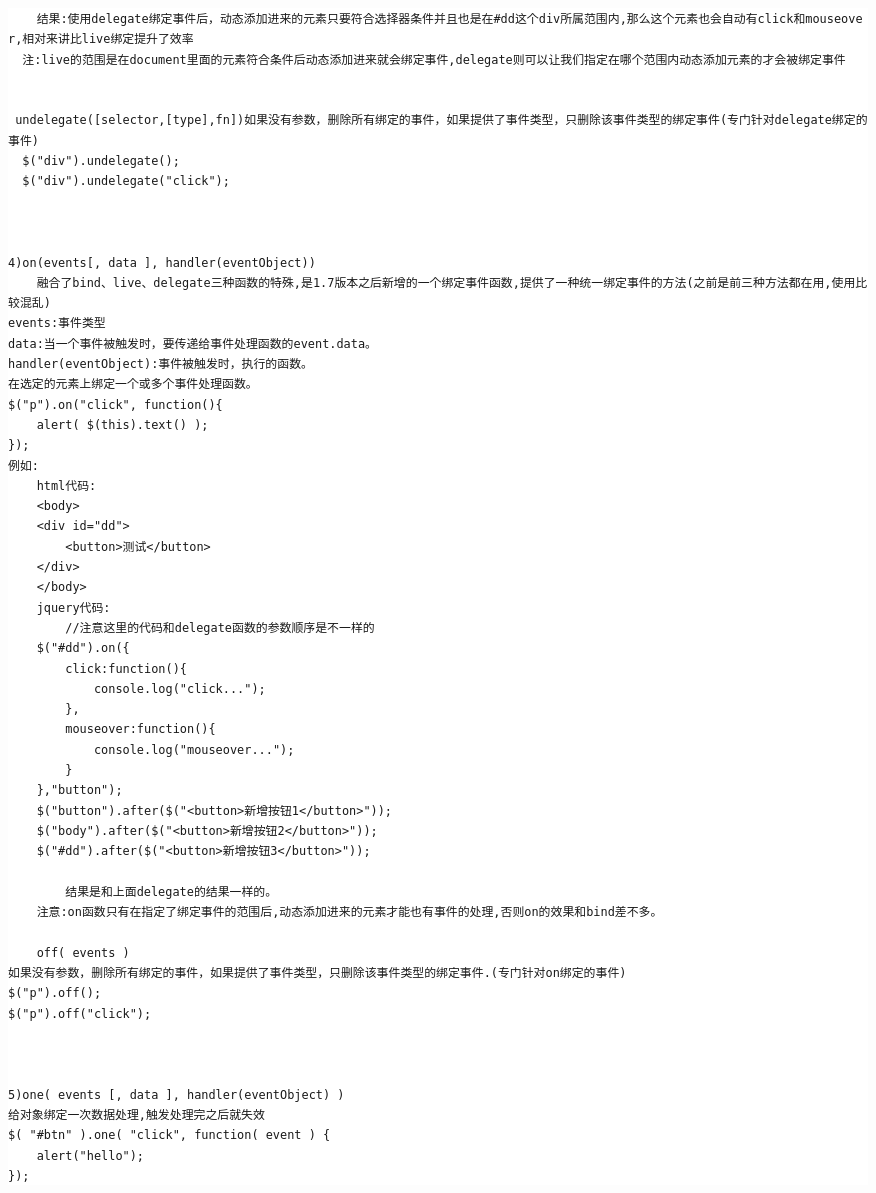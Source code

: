 	    结果:使用delegate绑定事件后，动态添加进来的元素只要符合选择器条件并且也是在#dd这个div所属范围内,那么这个元素也会自动有click和mouseover,相对来讲比live绑定提升了效率
      注:live的范围是在document里面的元素符合条件后动态添加进来就会绑定事件,delegate则可以让我们指定在哪个范围内动态添加元素的才会被绑定事件

    
     undelegate([selector,[type],fn])如果没有参数，删除所有绑定的事件，如果提供了事件类型，只删除该事件类型的绑定事件(专门针对delegate绑定的事件)
      $("div").undelegate();
      $("div").undelegate("click");
    
     

    4)on(events[, data ], handler(eventObject))
        融合了bind、live、delegate三种函数的特殊,是1.7版本之后新增的一个绑定事件函数,提供了一种统一绑定事件的方法(之前是前三种方法都在用,使用比较混乱)
	events:事件类型
	data:当一个事件被触发时，要传递给事件处理函数的event.data。
	handler(eventObject):事件被触发时，执行的函数。
	在选定的元素上绑定一个或多个事件处理函数。
	$("p").on("click", function(){
		alert( $(this).text() );
	});
	例如:
	    html代码:
	    <body>
		<div id="dd">
			<button>测试</button>
		</div>
	    </body>
	    jquery代码:
	        //注意这里的代码和delegate函数的参数顺序是不一样的
		$("#dd").on({
			click:function(){
				console.log("click...");
			},
			mouseover:function(){
				console.log("mouseover...");
			}
		},"button");
		$("button").after($("<button>新增按钮1</button>"));
		$("body").after($("<button>新增按钮2</button>"));
		$("#dd").after($("<button>新增按钮3</button>"));

            结果是和上面delegate的结果一样的。
	    注意:on函数只有在指定了绑定事件的范围后,动态添加进来的元素才能也有事件的处理,否则on的效果和bind差不多。

        off( events ) 
	如果没有参数，删除所有绑定的事件，如果提供了事件类型，只删除该事件类型的绑定事件.(专门针对on绑定的事件)
	$("p").off();
	$("p").off("click");



    5)one( events [, data ], handler(eventObject) ) 
	给对象绑定一次数据处理,触发处理完之后就失效
	$( "#btn" ).one( "click", function( event ) {
		alert("hello");
	});
